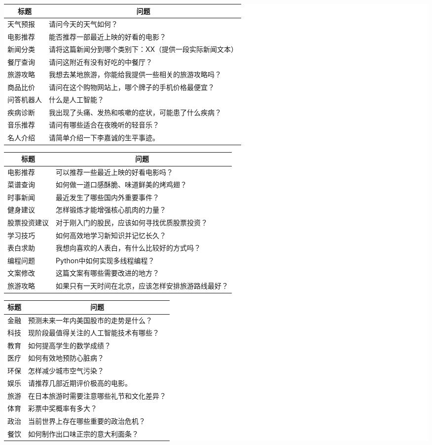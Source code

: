 |标题|问题|
|---|---|
|天气预报|请问今天的天气如何？|
|电影推荐|能否推荐一部最近上映的好看的电影？|
|新闻分类|请将这篇新闻分到哪个类别下：XX（提供一段实际新闻文本）|
|餐厅查询|请问这附近有没有好吃的中餐厅？|
|旅游攻略|我想去某地旅游，你能给我提供一些相关的旅游攻略吗？|
|商品比价|请问在这个购物网站上，哪个牌子的手机价格最便宜？|
|问答机器人|什么是人工智能？|
|疾病诊断|我出现了头痛、发热和咳嗽的症状，可能患了什么疾病？|
|音乐推荐|请问有哪些适合在夜晚听的轻音乐？|
|名人介绍|请简单介绍一下李嘉诚的生平事迹。|

| 标题 | 问题 |
| --- | --- |
| 电影推荐 | 可以推荐一些最近上映的好看电影吗？ |
| 菜谱查询 | 如何做一道口感酥脆、味道鲜美的烤鸡翅？ |
| 时事新闻 | 最近发生了哪些国内外重要事件？ |
| 健身建议 | 怎样锻炼才能增强核心肌肉的力量？ |
| 股票投资建议 | 对于刚入门的股民，应该如何寻找优质股票投资？ |
| 学习技巧 | 如何高效地学习新知识并记忆长久？ |
| 表白求助 | 我想向喜欢的人表白，有什么比较好的方式吗？ |
| 编程问题 | Python中如何实现多线程编程？ |
| 文案修改 | 这篇文案有哪些需要改进的地方？ |
| 旅游攻略 | 如果只有一天时间在北京，应该怎样安排旅游路线最好？ |

|标题|问题|
|---|---|
|金融|预测未来一年内美国股市的走势是什么？|
|科技|现阶段最值得关注的人工智能技术有哪些？|
|教育|如何提高学生的数学成绩？|
|医疗|如何有效地预防心脏病？|
|环保|怎样减少城市空气污染？|
|娱乐|请推荐几部近期评价极高的电影。|
|旅游|在日本旅游时需要注意哪些礼节和文化差异？|
|体育|彩票中奖概率有多大？|
|政治|当前世界上存在哪些重要的政治危机？|
|餐饮|如何制作出口味正宗的意大利面条？|
